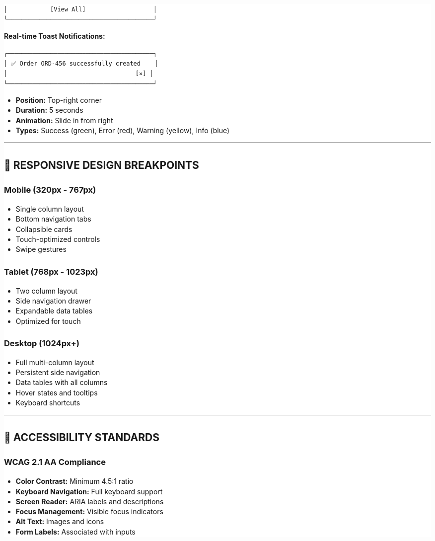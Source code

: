 ```
│            [View All]                   │
└─────────────────────────────────────────┘
```

**Real-time Toast Notifications:**
```
┌─────────────────────────────────────────┐
│ ✅ Order ORD-456 successfully created    │
│                                    [✕] │
└─────────────────────────────────────────┘
```
- **Position:** Top-right corner
- **Duration:** 5 seconds
- **Animation:** Slide in from right
- **Types:** Success (green), Error (red), Warning (yellow), Info (blue)

---

## **🎨 RESPONSIVE DESIGN BREAKPOINTS**

### **Mobile (320px - 767px)**
- Single column layout
- Bottom navigation tabs
- Collapsible cards
- Touch-optimized controls
- Swipe gestures

### **Tablet (768px - 1023px)** 
- Two column layout
- Side navigation drawer
- Expandable data tables
- Optimized for touch

### **Desktop (1024px+)**
- Full multi-column layout
- Persistent side navigation  
- Data tables with all columns
- Hover states and tooltips
- Keyboard shortcuts

---

## **🎯 ACCESSIBILITY STANDARDS**

### **WCAG 2.1 AA Compliance**
- **Color Contrast:** Minimum 4.5:1 ratio
- **Keyboard Navigation:** Full keyboard support
- **Screen Reader:** ARIA labels and descriptions
- **Focus Management:** Visible focus indicators
- **Alt Text:** Images and icons
- **Form Labels:** Associated with inputs
